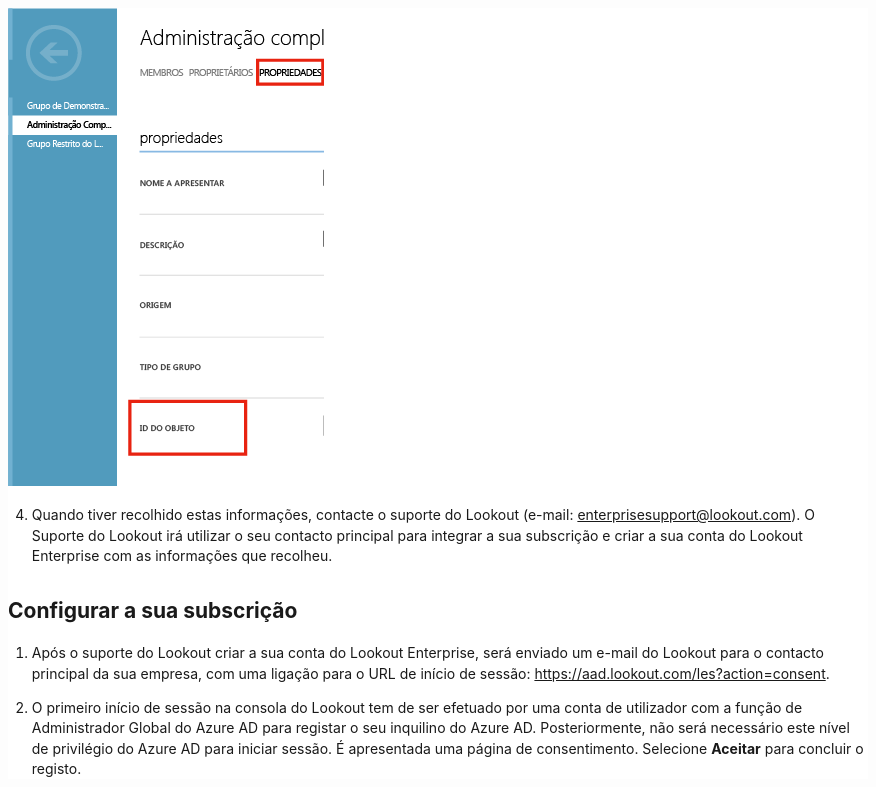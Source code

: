   ![captura de ecrã da página de propriedades com o campo ID de Grupo destacado](../media/mtp/aad_group_object_id.png)

4. Quando tiver recolhido estas informações, contacte o suporte do Lookout (e-mail: enterprisesupport@lookout.com). O Suporte do Lookout irá utilizar o seu contacto principal para integrar a sua subscrição e criar a sua conta do Lookout Enterprise com as informações que recolheu.

## <a name="configure-your-subscription"></a>Configurar a sua subscrição
1. Após o suporte do Lookout criar a sua conta do Lookout Enterprise, será enviado um e-mail do Lookout para o contacto principal da sua empresa, com uma ligação para o URL de início de sessão: https://aad.lookout.com/les?action=consent.

2.  O primeiro início de sessão na consola do Lookout tem de ser efetuado por uma conta de utilizador com a função de Administrador Global do Azure AD para registar o seu inquilino do Azure AD. Posteriormente, não será necessário este nível de privilégio do Azure AD para iniciar sessão. É apresentada uma página de consentimento. Selecione **Aceitar** para concluir o registo.
